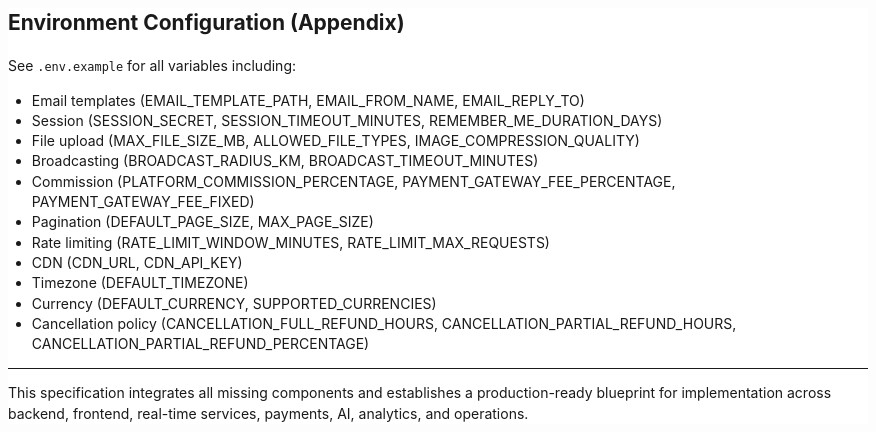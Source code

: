 ## Environment Configuration (Appendix)
See `.env.example` for all variables including:
- Email templates (EMAIL_TEMPLATE_PATH, EMAIL_FROM_NAME, EMAIL_REPLY_TO)
- Session (SESSION_SECRET, SESSION_TIMEOUT_MINUTES, REMEMBER_ME_DURATION_DAYS)
- File upload (MAX_FILE_SIZE_MB, ALLOWED_FILE_TYPES, IMAGE_COMPRESSION_QUALITY)
- Broadcasting (BROADCAST_RADIUS_KM, BROADCAST_TIMEOUT_MINUTES)
- Commission (PLATFORM_COMMISSION_PERCENTAGE, PAYMENT_GATEWAY_FEE_PERCENTAGE, PAYMENT_GATEWAY_FEE_FIXED)
- Pagination (DEFAULT_PAGE_SIZE, MAX_PAGE_SIZE)
- Rate limiting (RATE_LIMIT_WINDOW_MINUTES, RATE_LIMIT_MAX_REQUESTS)
- CDN (CDN_URL, CDN_API_KEY)
- Timezone (DEFAULT_TIMEZONE)
- Currency (DEFAULT_CURRENCY, SUPPORTED_CURRENCIES)
- Cancellation policy (CANCELLATION_FULL_REFUND_HOURS, CANCELLATION_PARTIAL_REFUND_HOURS, CANCELLATION_PARTIAL_REFUND_PERCENTAGE)

---
This specification integrates all missing components and establishes a production-ready blueprint for implementation across backend, frontend, real-time services, payments, AI, analytics, and operations.
